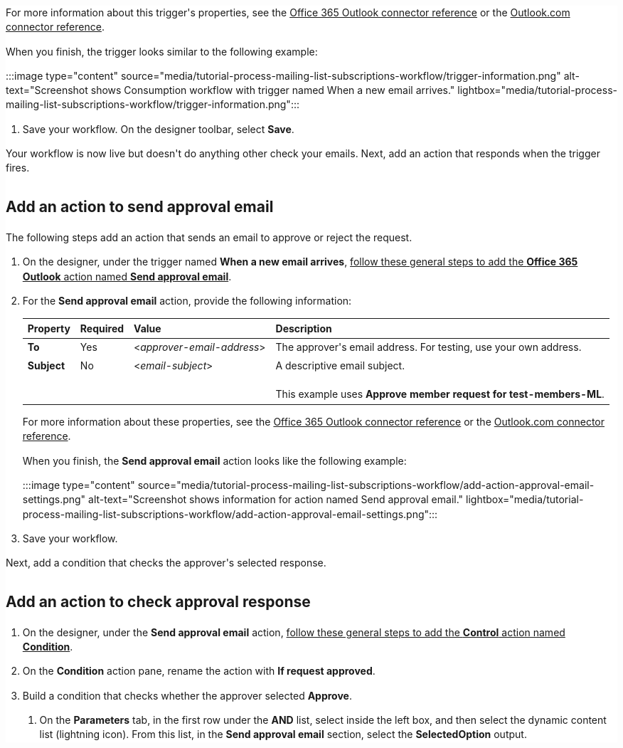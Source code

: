    For more information about this trigger's properties, see the [Office 365 Outlook connector reference](/connectors/office365/) or the [Outlook.com connector reference](/connectors/outlook/).

   When you finish, the trigger looks similar to the following example:

   :::image type="content" source="media/tutorial-process-mailing-list-subscriptions-workflow/trigger-information.png" alt-text="Screenshot shows Consumption workflow with trigger named When a new email arrives." lightbox="media/tutorial-process-mailing-list-subscriptions-workflow/trigger-information.png":::

1. Save your workflow. On the designer toolbar, select **Save**.

Your workflow is now live but doesn't do anything other check your emails. Next, add an action that responds when the trigger fires.

## Add an action to send approval email

The following steps add an action that sends an email to approve or reject the request.

1. On the designer, under the trigger named **When a new email arrives**, [follow these general steps to add the **Office 365 Outlook** action named **Send approval email**](create-workflow-with-trigger-or-action.md?tabs=consumption#add-action).

1. For the **Send approval email** action, provide the following information:

   | Property | Required | Value | Description |
   |----------|----------|-------|-------------|
   | **To** | Yes | <*approver-email-address*> | The approver's email address. For testing, use your own address. |
   | **Subject** | No | <*email-subject*> | A descriptive email subject. <br><br>This example uses **Approve member request for test-members-ML**. |

   For more information about these properties, see the [Office 365 Outlook connector reference](/connectors/office365/) or the [Outlook.com connector reference](/connectors/outlook/).

   When you finish, the **Send approval email** action looks like the following example: 

   :::image type="content" source="media/tutorial-process-mailing-list-subscriptions-workflow/add-action-approval-email-settings.png" alt-text="Screenshot shows information for action named Send approval email." lightbox="media/tutorial-process-mailing-list-subscriptions-workflow/add-action-approval-email-settings.png":::

1. Save your workflow.

Next, add a condition that checks the approver's selected response.

## Add an action to check approval response

1. On the designer, under the **Send approval email** action, [follow these general steps to add the **Control** action named **Condition**](create-workflow-with-trigger-or-action.md?tabs=consumption#add-action).

1. On the **Condition** action pane, rename the action with **If request approved**.

1. Build a condition that checks whether the approver selected **Approve**.

   1. On the **Parameters** tab, in the first row under the **AND** list, select inside the left box, and then select the dynamic content list (lightning icon). From this list, in the **Send approval email** section, select the **SelectedOption** output.
